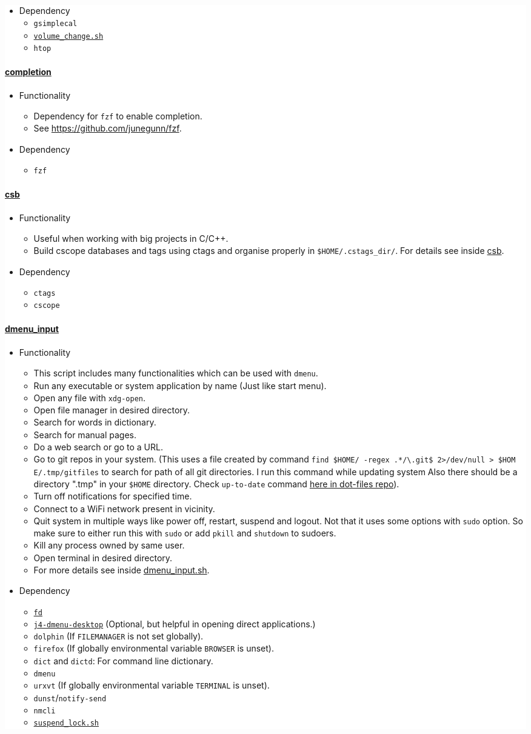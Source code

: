- Dependency
    - `gsimplecal`
    - [`volume_change.sh`](volume_change.sh)
    - `htop`

#### [completion](completion.bash)

- Functionality
    - Dependency for `fzf` to enable completion.
    - See https://github.com/junegunn/fzf.

- Dependency
    - `fzf`

#### [csb](csb)

- Functionality
    - Useful when working with big projects in C/C++.
    - Build cscope databases and tags using ctags and organise properly in `$HOME/.cstags_dir/`. For details see inside [csb](csb).

- Dependency
    - `ctags`
    - `cscope`

#### [dmenu_input](dmenu_input.sh)

- Functionality
    - This script includes many functionalities which can be used with `dmenu`.
    - Run any executable or system application by name (Just like start menu).
    - Open any file with `xdg-open`.
    - Open file manager in desired directory.
    - Search for words in dictionary.
    - Search for manual pages.
    - Do a web search or go to a URL.
    - Go to git repos in your system. (This uses a file created by command `find $HOME/ -regex .*/\.git$ 2>/dev/null > $HOME/.tmp/gitfiles` to search for path of all git directories. I run this command while updating system Also there should be a directory ".tmp" in your `$HOME` directory. Check `up-to-date` command [here in dot-files repo](https://github.com/chhajedji/dot-files/blob/master/T480/.alias)).
    - Turn off notifications for specified time.
    - Connect to a WiFi network present in vicinity.
    - Quit system in multiple ways like power off, restart, suspend and logout. Not that it uses some options with `sudo` option. So make sure to either run this with `sudo` or add `pkill` and `shutdown` to sudoers.
    - Kill any process owned by same user.
    - Open terminal in desired directory.
    - For more details see inside [dmenu_input.sh](dmenu_input.sh).

- Dependency
    - [`fd`](https://github.com/sharkdp/fd)
    - [`j4-dmenu-desktop`](https://github.com/enkore/j4-dmenu-desktop) (Optional, but helpful in opening direct applications.)
    - `dolphin` (If `FILEMANAGER` is not set globally).
    - `firefox` (If globally environmental variable `BROWSER` is unset).
    - `dict` and `dictd`: For command line dictionary.
    - `dmenu`
    - `urxvt` (If globally environmental variable `TERMINAL` is unset).
    - `dunst`/`notify-send`
    - `nmcli`
    - [`suspend_lock.sh`](suspend_lock.sh)
